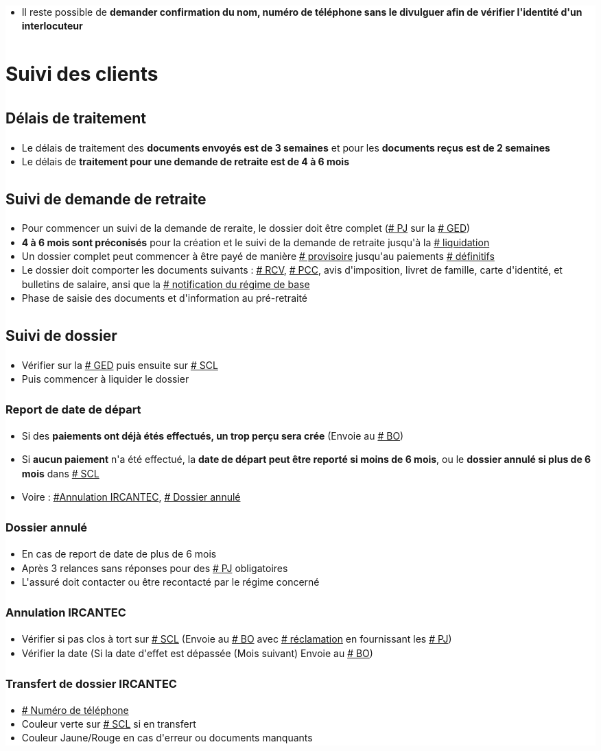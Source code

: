 - Il reste possible de **__demander confirmation du nom, numéro de téléphone sans le divulguer afin de vérifier l'identité d'un interlocuteur__**

# Suivi des clients

## Délais de traitement
- Le délais de traitement des **documents envoyés est de __3 semaines__** et pour les **documents reçus est de __2 semaines__**
- Le délais de **traitement pour une demande de retraite est de __4 à 6 mois__**

## Suivi de demande de retraite
- Pour commencer un suivi de la demande de reraite, le dossier doit être complet ([# PJ](#PJ) sur la [# GED](#GED))
- **__4 à 6 mois sont préconisés__** pour la création et le suivi de la demande de retraite jusqu'à la [# liquidation](#Liquidation)
- Un dossier complet peut commencer à être payé de manière [# provisoire](#Paiement-provisoire) jusqu'au paiements [# définitifs](#Paiement-définitif)
- Le dossier doit comporter les documents suivants : [# RCV](#RCV), [ # PCC](#PCC), avis d'imposition, livret de famille, carte d'identité, et bulletins de salaire, ansi que la [# notification du régime de base](#notification-du-régime-de-base)
- Phase de saisie des documents et d'information au pré-retraité

## Suivi de dossier
- Vérifier sur la [# GED](#GED) puis ensuite sur [# SCL](#SCL)
- Puis commencer à liquider le dossier

### Report de date de départ
- Si des **paiements ont déjà étés effectués, un __trop perçu__ sera crée** (Envoie au [# BO](#BO))
- Si __aucun paiement__ n'a été effectué, la **date de départ peut être __reporté si moins de 6 mois__**, ou le **dossier __annulé si plus de 6 mois__** dans [# SCL](#SCL)

- Voire : [#Annulation IRCANTEC](#Annulation-ircantec), [# Dossier annulé](#Dossier-annulé)

### Dossier annulé
- En cas de report de date de plus de 6 mois
- Après 3 relances sans réponses pour des [# PJ](#PJ) obligatoires
- L'assuré doit contacter ou être recontacté par le régime concerné

### Annulation IRCANTEC
- Vérifier si pas clos à tort sur [# SCL](#SCL) (Envoie au [# BO](#BO) avec [# réclamation](#Réclamation) en fournissant les [# PJ](#PJ))
- Vérifier la date (Si la date d'effet est dépassée (Mois suivant) Envoie au [# BO](#BO))

### Transfert de dossier IRCANTEC
- [# Numéro de téléphone](#Numéro-de-téléphone)
- Couleur verte sur [# SCL](#SCL) si en transfert
- Couleur Jaune/Rouge en cas d'erreur ou documents manquants
